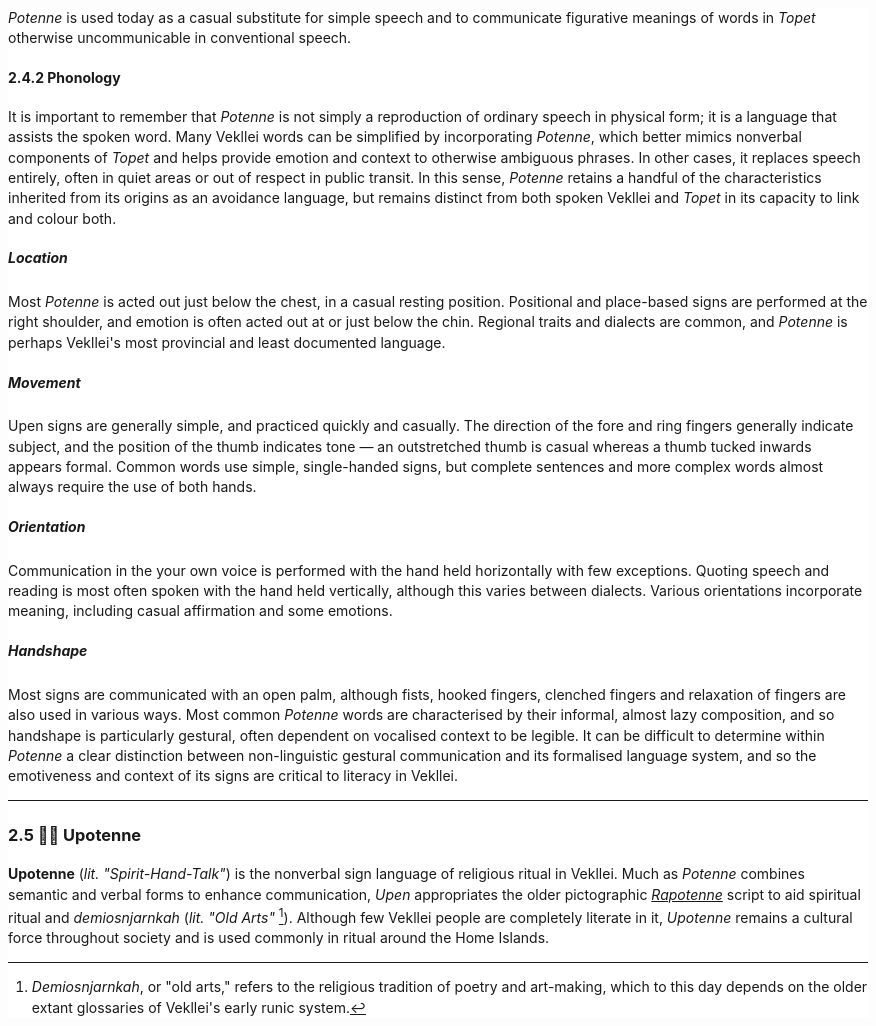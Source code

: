 *Potenne* is used today as a casual substitute for simple speech and to communicate figurative meanings of words in *Topet* otherwise uncommunicable in conventional speech.

#### 2.4.2 Phonology

It is important to remember that *Potenne* is not simply a reproduction of ordinary speech in physical form; it is a language that assists the spoken word. Many Vekllei words can be simplified by incorporating *Potenne*, which better mimics nonverbal components of *Topet* and helps provide emotion and context to otherwise ambiguous phrases. In other cases, it replaces speech entirely, often in quiet areas or out of respect in public transit. In this sense, *Potenne* retains a handful of the characteristics inherited from its origins as an avoidance language, but remains distinct from both spoken Vekllei and *Topet* in its capacity to link and colour both.

##### Location

Most *Potenne* is acted out just below the chest, in a casual resting position. Positional and place-based signs are performed at the right shoulder, and emotion is often acted out at or just below the chin. Regional traits and dialects are common, and *Potenne* is perhaps Vekllei's most provincial and least documented language.

##### Movement

Upen signs are generally simple, and practiced quickly and casually. The direction of the fore and ring fingers generally indicate subject, and the position of the thumb indicates tone — an outstretched thumb is casual whereas a thumb tucked inwards appears formal. Common words use simple, single-handed signs, but complete sentences and more complex words almost always require the use of both hands.

##### Orientation

Communication in the your own voice is performed with the hand held horizontally with few exceptions. Quoting speech and reading is most often spoken with the hand held vertically, although this varies between dialects. Various orientations incorporate meaning, including casual affirmation and some emotions.

##### Handshape

Most signs are communicated with an open palm, although fists, hooked fingers, clenched fingers and relaxation of fingers are also used in various ways. Most common *Potenne* words are characterised by their informal, almost lazy composition, and so handshape is particularly gestural, often dependent on vocalised context to be legible. It can be difficult to determine within *Potenne* a clear distinction between non-linguistic gestural communication and its formalised language system, and so the emotiveness and context of its signs are critical to literacy in Vekllei.

---

### 2.5 👏🏻 Upotenne

**Upotenne** (*lit. "Spirit-Hand-Talk"*) is the nonverbal sign language of religious ritual in Vekllei. Much as *Potenne* combines semantic and verbal forms to enhance communication, *Upen* appropriates the older pictographic [*Rapotenne*](/docs/millmint/vekllei/language/#23--rapotenne) script to aid spiritual ritual and *demiosnjarnkah* (*lit. "Old Arts"* [^3]). Although few Vekllei people are completely literate in it, *Upotenne* remains a cultural force throughout society and is used commonly in ritual around the Home Islands.


[^1]: *Demioette* and *hieyerette* meaning lit. "early lower" and "early higher" respectively.
[^2]: *Blood Names* are traditional ancestral names carried along a mother's genetic heritage. Traditionally kept secret until burial, this custom has mostly fallen out of practice in modern Vekllei.
[^3]: *Demiosnjarnkah*, or "old arts," refers to the religious tradition of poetry and art-making, which to this day depends on the older extant glossaries of Vekllei's early runic system.
[^4]: *Postliteracy* is a hypothetical concept popularised in the early 21st Century during massive upheavals in education and mass media by telescreens and the videophone. It suggests that, as reading and writing are replaced by convenient forms of visual communication, traditional literacy becomes unnecessary. Sometimes called *aliteracy*.
